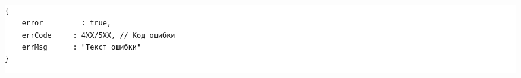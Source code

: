     {
        error         : true,
        errCode     : 4XX/5XX, // Код ошибки
        errMsg      : "Текст ошибки"
    }

* * *


